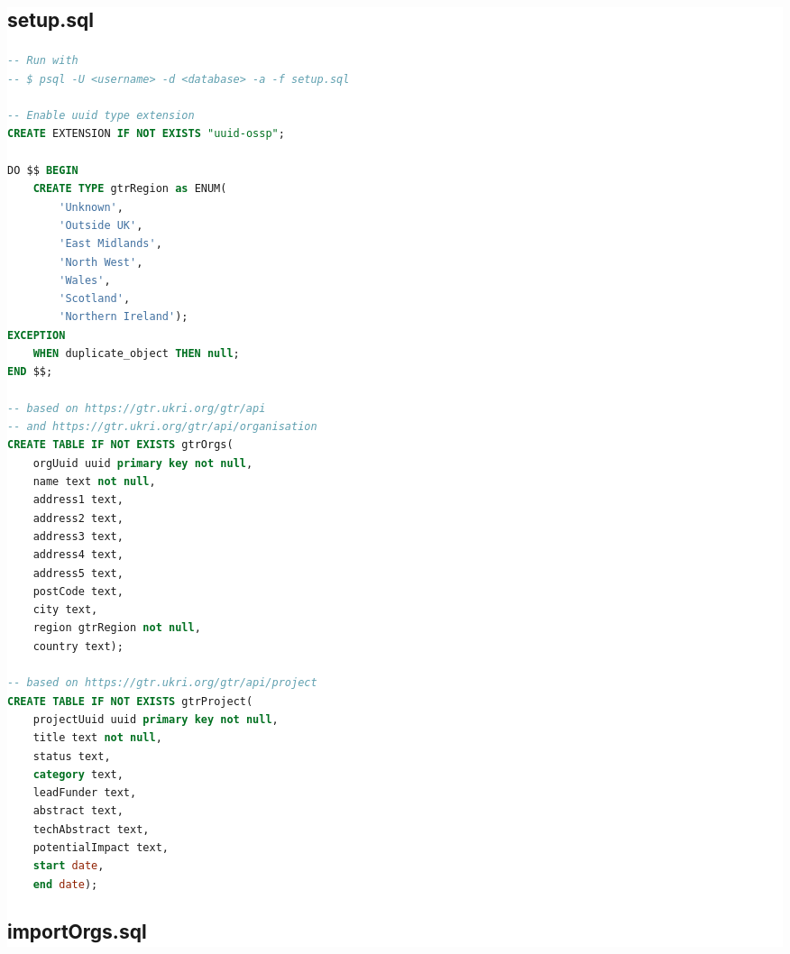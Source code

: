 ## setup.sql
```sql
-- Run with
-- $ psql -U <username> -d <database> -a -f setup.sql

-- Enable uuid type extension
CREATE EXTENSION IF NOT EXISTS "uuid-ossp";

DO $$ BEGIN
	CREATE TYPE gtrRegion as ENUM(
		'Unknown',
		'Outside UK',
		'East Midlands',
		'North West',
		'Wales',
		'Scotland',
		'Northern Ireland');
EXCEPTION
	WHEN duplicate_object THEN null;
END $$;

-- based on https://gtr.ukri.org/gtr/api
-- and https://gtr.ukri.org/gtr/api/organisation
CREATE TABLE IF NOT EXISTS gtrOrgs(
	orgUuid uuid primary key not null,
	name text not null,
	address1 text,
	address2 text,
	address3 text,
	address4 text,
	address5 text,
	postCode text,
	city text,
	region gtrRegion not null,
	country text);

-- based on https://gtr.ukri.org/gtr/api/project
CREATE TABLE IF NOT EXISTS gtrProject(
	projectUuid uuid primary key not null,
	title text not null,
	status text,
	category text,
	leadFunder text,
	abstract text,
	techAbstract text,
	potentialImpact text,
	start date,
	end date);
```
## importOrgs.sql
